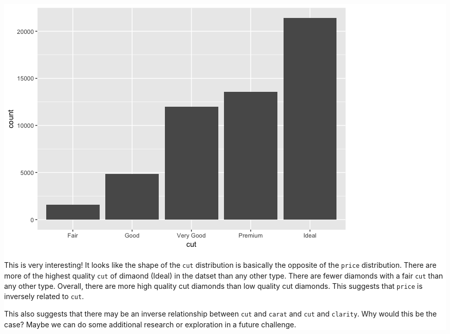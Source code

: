 ![](challenge_files/figure-markdown_github/unnamed-chunk-17-1.png)

This is very interesting! It looks like the shape of the `cut` distribution is basically the opposite of the `price` distribution. There are more of the highest quality `cut` of dimaond (Ideal) in the datset than any other type. There are fewer diamonds with a fair `cut` than any other type. Overall, there are more high quality cut diamonds than low quality cut diamonds. This suggests that `price` is inversely related to `cut`.

This also suggests that there may be an inverse relationship between `cut` and `carat` and `cut` and `clarity`. Why would this be the case? Maybe we can do some additional research or exploration in a future challenge.
